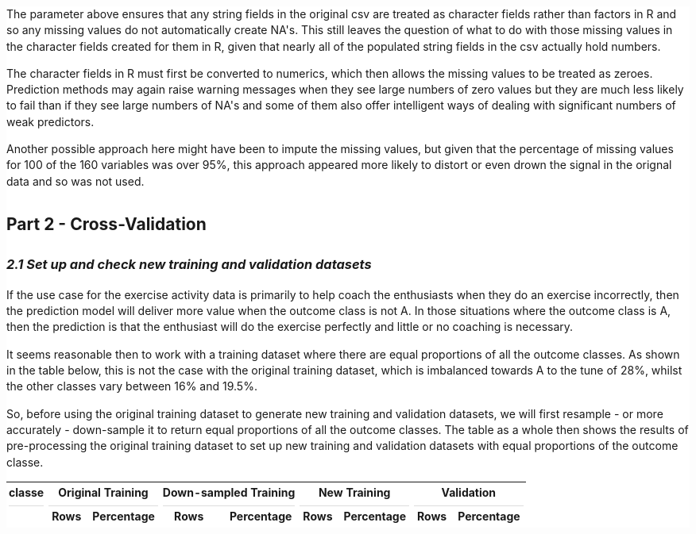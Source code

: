 The parameter above ensures that any string fields in the original csv are treated as character fields rather than factors in R and so any missing values do not automatically create NA's. This still leaves the question of what to do with those missing values in the character fields created for them in R, given that nearly all of the populated string fields in the csv actually hold numbers.

The character fields in R must first be converted to numerics, which then allows the missing values to be treated as zeroes. Prediction methods may again raise warning messages when they see large numbers of zero values but they are much less likely to fail than if they see large numbers of NA's and some of them also offer intelligent ways of dealing with significant numbers of weak predictors.

Another possible approach here might have been to impute the missing values, but given that the percentage of missing values for 100 of the 160 variables was over 95%, this approach appeared more likely to distort or even drown the signal in the orignal data and so was not used.





## **Part 2 - Cross-Validation**

### ***2.1  Set up and check new training and validation datasets***
If the use case for the exercise activity data is primarily to help coach the enthusiasts when they do an exercise incorrectly, then the prediction model will deliver more value when the outcome class is not A. In those situations where the outcome class is A, then the prediction is that the enthusiast will do the exercise perfectly and little or no coaching is necessary.

It seems reasonable then to work with a training dataset where there are equal proportions of all the outcome classes. As shown in the table below, this is not the case with the original training dataset, which is imbalanced towards A to the tune of 28%, whilst the other classes vary between 16% and 19.5%. 

So, before using the original training dataset to generate new training and validation datasets, we will first resample - or more accurately - down-sample it to return equal proportions of all the outcome classes. The table as a whole then shows the results of pre-processing the original training dataset to set up new training and validation datasets with equal proportions of the outcome classe.


<table class="table table-striped" style="margin-left: auto; margin-right: auto;">
 <thead>
<tr>
<th style="border-bottom:hidden; padding-bottom:0; padding-left:3px;padding-right:3px;text-align: center; " colspan="1"><div style="border-bottom: 1px solid #ddd; padding-bottom: 5px; ">classe</div></th>
<th style="border-bottom:hidden; padding-bottom:0; padding-left:3px;padding-right:3px;text-align: center; " colspan="2"><div style="border-bottom: 1px solid #ddd; padding-bottom: 5px; ">Original Training</div></th>
<th style="border-bottom:hidden; padding-bottom:0; padding-left:3px;padding-right:3px;text-align: center; " colspan="2"><div style="border-bottom: 1px solid #ddd; padding-bottom: 5px; ">Down-sampled Training</div></th>
<th style="border-bottom:hidden; padding-bottom:0; padding-left:3px;padding-right:3px;text-align: center; " colspan="2"><div style="border-bottom: 1px solid #ddd; padding-bottom: 5px; ">New Training</div></th>
<th style="border-bottom:hidden; padding-bottom:0; padding-left:3px;padding-right:3px;text-align: center; " colspan="2"><div style="border-bottom: 1px solid #ddd; padding-bottom: 5px; ">Validation</div></th>
</tr>
  <tr>
   <th style="text-align:left;">   </th>
   <th style="text-align:right;"> Rows </th>
   <th style="text-align:right;"> Percentage </th>
   <th style="text-align:right;"> Rows </th>
   <th style="text-align:right;"> Percentage </th>
   <th style="text-align:right;"> Rows </th>
   <th style="text-align:right;"> Percentage </th>
   <th style="text-align:right;"> Rows </th>
   <th style="text-align:right;"> Percentage </th>